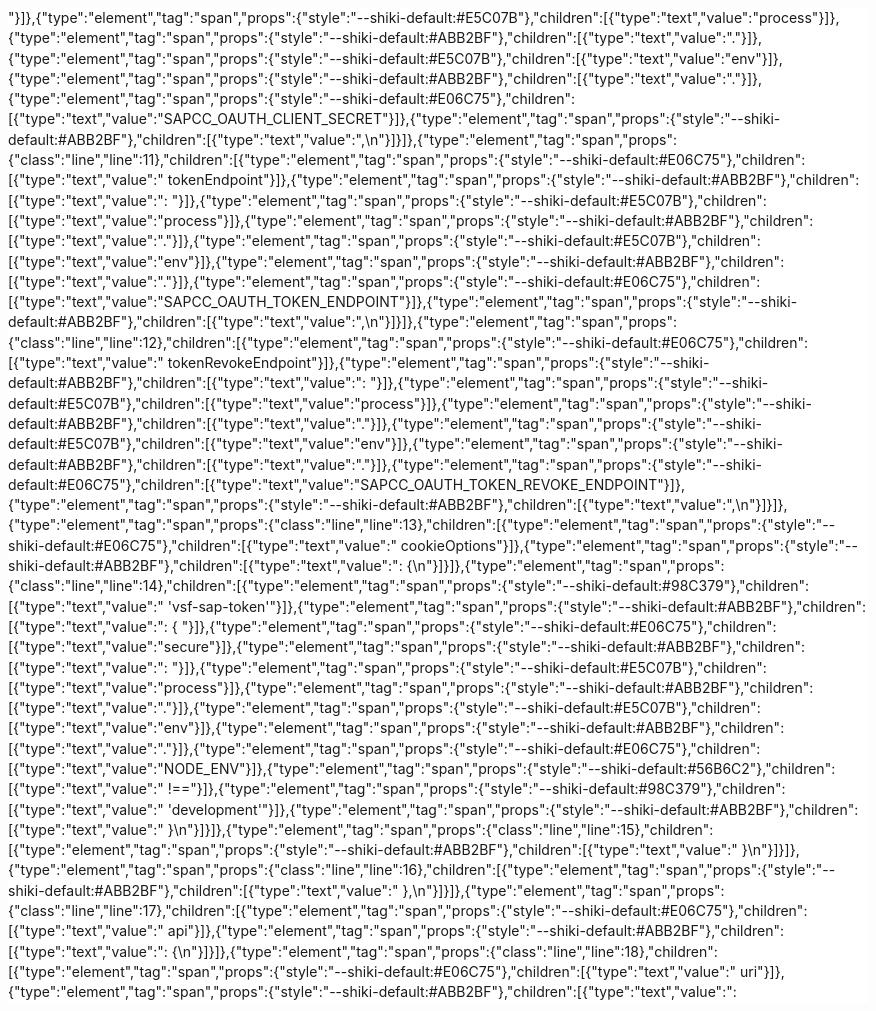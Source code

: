 "}]},{"type":"element","tag":"span","props":{"style":"--shiki-default:#E5C07B"},"children":[{"type":"text","value":"process"}]},{"type":"element","tag":"span","props":{"style":"--shiki-default:#ABB2BF"},"children":[{"type":"text","value":"."}]},{"type":"element","tag":"span","props":{"style":"--shiki-default:#E5C07B"},"children":[{"type":"text","value":"env"}]},{"type":"element","tag":"span","props":{"style":"--shiki-default:#ABB2BF"},"children":[{"type":"text","value":"."}]},{"type":"element","tag":"span","props":{"style":"--shiki-default:#E06C75"},"children":[{"type":"text","value":"SAPCC_OAUTH_CLIENT_SECRET"}]},{"type":"element","tag":"span","props":{"style":"--shiki-default:#ABB2BF"},"children":[{"type":"text","value":",\n"}]}]},{"type":"element","tag":"span","props":{"class":"line","line":11},"children":[{"type":"element","tag":"span","props":{"style":"--shiki-default:#E06C75"},"children":[{"type":"text","value":"        tokenEndpoint"}]},{"type":"element","tag":"span","props":{"style":"--shiki-default:#ABB2BF"},"children":[{"type":"text","value":": "}]},{"type":"element","tag":"span","props":{"style":"--shiki-default:#E5C07B"},"children":[{"type":"text","value":"process"}]},{"type":"element","tag":"span","props":{"style":"--shiki-default:#ABB2BF"},"children":[{"type":"text","value":"."}]},{"type":"element","tag":"span","props":{"style":"--shiki-default:#E5C07B"},"children":[{"type":"text","value":"env"}]},{"type":"element","tag":"span","props":{"style":"--shiki-default:#ABB2BF"},"children":[{"type":"text","value":"."}]},{"type":"element","tag":"span","props":{"style":"--shiki-default:#E06C75"},"children":[{"type":"text","value":"SAPCC_OAUTH_TOKEN_ENDPOINT"}]},{"type":"element","tag":"span","props":{"style":"--shiki-default:#ABB2BF"},"children":[{"type":"text","value":",\n"}]}]},{"type":"element","tag":"span","props":{"class":"line","line":12},"children":[{"type":"element","tag":"span","props":{"style":"--shiki-default:#E06C75"},"children":[{"type":"text","value":"        tokenRevokeEndpoint"}]},{"type":"element","tag":"span","props":{"style":"--shiki-default:#ABB2BF"},"children":[{"type":"text","value":": "}]},{"type":"element","tag":"span","props":{"style":"--shiki-default:#E5C07B"},"children":[{"type":"text","value":"process"}]},{"type":"element","tag":"span","props":{"style":"--shiki-default:#ABB2BF"},"children":[{"type":"text","value":"."}]},{"type":"element","tag":"span","props":{"style":"--shiki-default:#E5C07B"},"children":[{"type":"text","value":"env"}]},{"type":"element","tag":"span","props":{"style":"--shiki-default:#ABB2BF"},"children":[{"type":"text","value":"."}]},{"type":"element","tag":"span","props":{"style":"--shiki-default:#E06C75"},"children":[{"type":"text","value":"SAPCC_OAUTH_TOKEN_REVOKE_ENDPOINT"}]},{"type":"element","tag":"span","props":{"style":"--shiki-default:#ABB2BF"},"children":[{"type":"text","value":",\n"}]}]},{"type":"element","tag":"span","props":{"class":"line","line":13},"children":[{"type":"element","tag":"span","props":{"style":"--shiki-default:#E06C75"},"children":[{"type":"text","value":"        cookieOptions"}]},{"type":"element","tag":"span","props":{"style":"--shiki-default:#ABB2BF"},"children":[{"type":"text","value":": {\n"}]}]},{"type":"element","tag":"span","props":{"class":"line","line":14},"children":[{"type":"element","tag":"span","props":{"style":"--shiki-default:#98C379"},"children":[{"type":"text","value":"          'vsf-sap-token'"}]},{"type":"element","tag":"span","props":{"style":"--shiki-default:#ABB2BF"},"children":[{"type":"text","value":": { "}]},{"type":"element","tag":"span","props":{"style":"--shiki-default:#E06C75"},"children":[{"type":"text","value":"secure"}]},{"type":"element","tag":"span","props":{"style":"--shiki-default:#ABB2BF"},"children":[{"type":"text","value":": "}]},{"type":"element","tag":"span","props":{"style":"--shiki-default:#E5C07B"},"children":[{"type":"text","value":"process"}]},{"type":"element","tag":"span","props":{"style":"--shiki-default:#ABB2BF"},"children":[{"type":"text","value":"."}]},{"type":"element","tag":"span","props":{"style":"--shiki-default:#E5C07B"},"children":[{"type":"text","value":"env"}]},{"type":"element","tag":"span","props":{"style":"--shiki-default:#ABB2BF"},"children":[{"type":"text","value":"."}]},{"type":"element","tag":"span","props":{"style":"--shiki-default:#E06C75"},"children":[{"type":"text","value":"NODE_ENV"}]},{"type":"element","tag":"span","props":{"style":"--shiki-default:#56B6C2"},"children":[{"type":"text","value":" !=="}]},{"type":"element","tag":"span","props":{"style":"--shiki-default:#98C379"},"children":[{"type":"text","value":" 'development'"}]},{"type":"element","tag":"span","props":{"style":"--shiki-default:#ABB2BF"},"children":[{"type":"text","value":" }\n"}]}]},{"type":"element","tag":"span","props":{"class":"line","line":15},"children":[{"type":"element","tag":"span","props":{"style":"--shiki-default:#ABB2BF"},"children":[{"type":"text","value":"        }\n"}]}]},{"type":"element","tag":"span","props":{"class":"line","line":16},"children":[{"type":"element","tag":"span","props":{"style":"--shiki-default:#ABB2BF"},"children":[{"type":"text","value":"      },\n"}]}]},{"type":"element","tag":"span","props":{"class":"line","line":17},"children":[{"type":"element","tag":"span","props":{"style":"--shiki-default:#E06C75"},"children":[{"type":"text","value":"      api"}]},{"type":"element","tag":"span","props":{"style":"--shiki-default:#ABB2BF"},"children":[{"type":"text","value":": {\n"}]}]},{"type":"element","tag":"span","props":{"class":"line","line":18},"children":[{"type":"element","tag":"span","props":{"style":"--shiki-default:#E06C75"},"children":[{"type":"text","value":"        uri"}]},{"type":"element","tag":"span","props":{"style":"--shiki-default:#ABB2BF"},"children":[{"type":"text","value":":